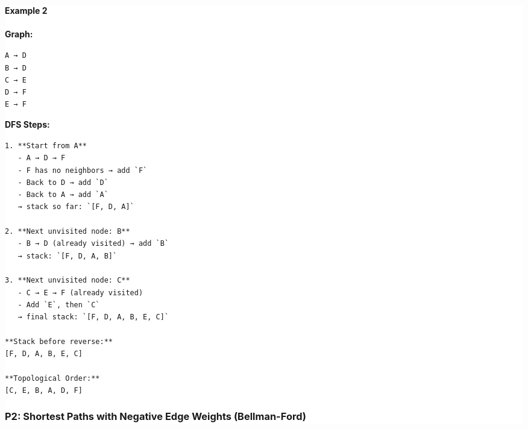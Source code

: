 #### Example 2
**Graph:**
```
A → D
B → D
C → E
D → F
E → F
```

**DFS Steps:**
```
1. **Start from A**  
   - A → D → F  
   - F has no neighbors → add `F`  
   - Back to D → add `D`  
   - Back to A → add `A`  
   → stack so far: `[F, D, A]`

2. **Next unvisited node: B**  
   - B → D (already visited) → add `B`  
   → stack: `[F, D, A, B]`

3. **Next unvisited node: C**  
   - C → E → F (already visited)  
   - Add `E`, then `C`  
   → final stack: `[F, D, A, B, E, C]`

**Stack before reverse:**
[F, D, A, B, E, C]

**Topological Order:**
[C, E, B, A, D, F]
```

### P2: Shortest Paths with Negative Edge Weights (Bellman-Ford)

<p align="center">